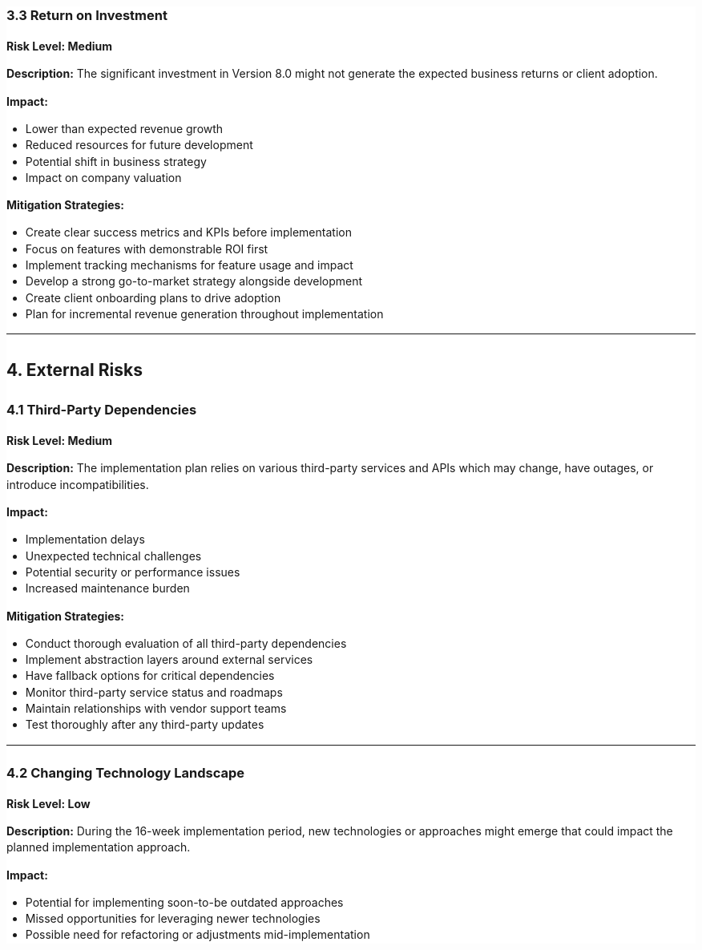 ### 3.3 Return on Investment
**Risk Level: Medium**

**Description:** The significant investment in Version 8.0 might not generate the expected business returns or client adoption.

**Impact:**
- Lower than expected revenue growth
- Reduced resources for future development
- Potential shift in business strategy
- Impact on company valuation

**Mitigation Strategies:**
- Create clear success metrics and KPIs before implementation
- Focus on features with demonstrable ROI first
- Implement tracking mechanisms for feature usage and impact
- Develop a strong go-to-market strategy alongside development
- Create client onboarding plans to drive adoption
- Plan for incremental revenue generation throughout implementation

---

## 4. External Risks

### 4.1 Third-Party Dependencies
**Risk Level: Medium**

**Description:** The implementation plan relies on various third-party services and APIs which may change, have outages, or introduce incompatibilities.

**Impact:**
- Implementation delays
- Unexpected technical challenges
- Potential security or performance issues
- Increased maintenance burden

**Mitigation Strategies:**
- Conduct thorough evaluation of all third-party dependencies
- Implement abstraction layers around external services
- Have fallback options for critical dependencies
- Monitor third-party service status and roadmaps
- Maintain relationships with vendor support teams
- Test thoroughly after any third-party updates

---

### 4.2 Changing Technology Landscape
**Risk Level: Low**

**Description:** During the 16-week implementation period, new technologies or approaches might emerge that could impact the planned implementation approach.

**Impact:**
- Potential for implementing soon-to-be outdated approaches
- Missed opportunities for leveraging newer technologies
- Possible need for refactoring or adjustments mid-implementation
